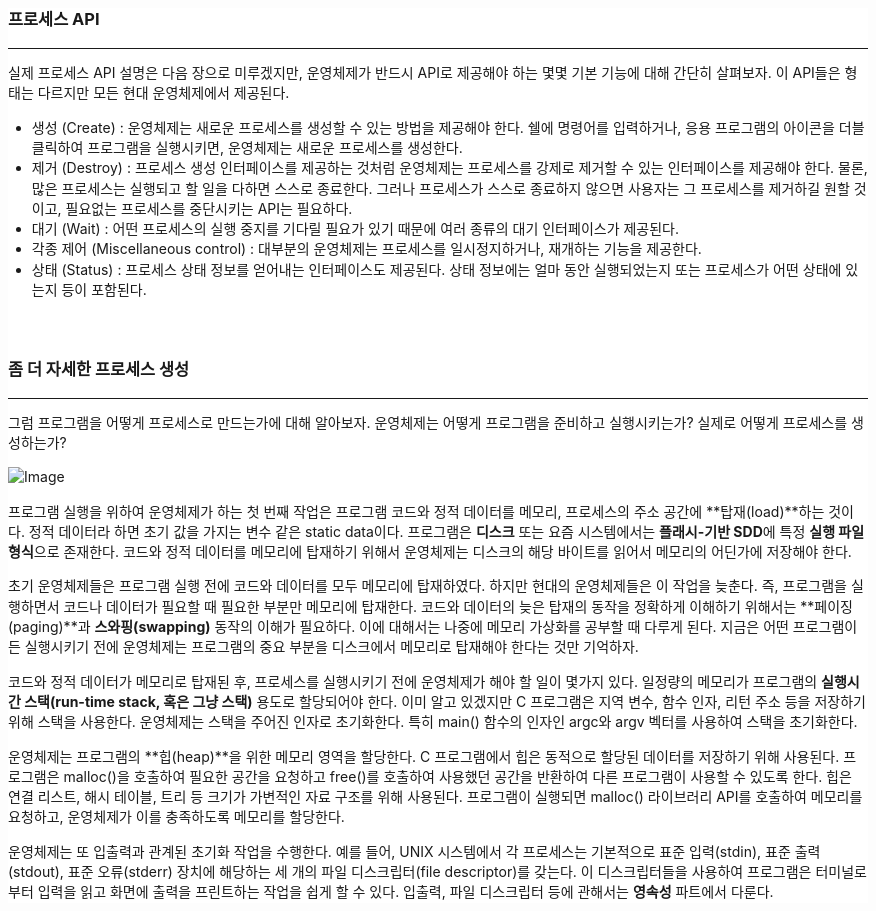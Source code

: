 ### 프로세스 API

---

실제 프로세스 API 설명은 다음 장으로 미루겠지만, 운영체제가 반드시 API로 제공해야 하는 몇몇 기본 기능에 대해 간단히 살펴보자.
이 API들은 형태는 다르지만 모든 현대 운영체제에서 제공된다.

- 생성 (Create) : 운영체제는 새로운 프로세스를 생성할 수 있는 방법을 제공해야 한다.
  쉘에 명령어를 입력하거나, 응용 프로그램의 아이콘을 더블 클릭하여 프로그램을 실행시키면, 운영체제는 새로운 프로세스를 생성한다.
- 제거 (Destroy) : 프로세스 생성 인터페이스를 제공하는 것처럼 운영체제는 프로세스를 강제로 제거할 수 있는 인터페이스를 제공해야 한다.
  물론, 많은 프로세스는 실행되고 할 일을 다하면 스스로 종료한다.
  그러나 프로세스가 스스로 종료하지 않으면 사용자는 그 프로세스를 제거하길 원할 것이고, 필요없는 프로세스를 중단시키는 API는 필요하다.
- 대기 (Wait) : 어떤 프로세스의 실행 중지를 기다릴 필요가 있기 때문에 여러 종류의 대기 인터페이스가 제공된다.
- 각종 제어 (Miscellaneous control) : 대부분의 운영체제는 프로세스를 일시정지하거나, 재개하는 기능을 제공한다.
- 상태 (Status) : 프로세스 상태 정보를 얻어내는 인터페이스도 제공된다.
  상태 정보에는 얼마 동안 실행되었는지 또는 프로세스가 어떤 상태에 있는지 등이 포함된다.

<br/>

### 좀 더 자세한 프로세스 생성

---

그럼 프로그램을 어떻게 프로세스로 만드는가에 대해 알아보자.
운영체제는 어떻게 프로그램을 준비하고 실행시키는가?
실제로 어떻게 프로세스를 생성하는가?

![Image](https://github-production-user-asset-6210df.s3.amazonaws.com/101979073/456318379-1fc54981-182d-4ecd-b304-7c1bb1a5c2fe.png?X-Amz-Algorithm=AWS4-HMAC-SHA256&X-Amz-Credential=AKIAVCODYLSA53PQK4ZA%2F20250618%2Fus-east-1%2Fs3%2Faws4_request&X-Amz-Date=20250618T044742Z&X-Amz-Expires=300&X-Amz-Signature=c1d8f7f0065f54230ccb4f6d3f4127994797ed08c80ebd89732c318ee5e57870&X-Amz-SignedHeaders=host)

프로그램 실행을 위하여 운영체제가 하는 첫 번째 작업은 프로그램 코드와 정적 데이터를 메모리, 프로세스의 주소 공간에 **탑재(load)**하는 것이다.
정적 데이터라 하면 초기 값을 가지는 변수 같은 static data이다.
프로그램은 **디스크** 또는 요즘 시스템에서는 **플래시-기반 SDD**에 특정 **실행 파일 형식**으로 존재한다.
코드와 정적 데이터를 메모리에 탑재하기 위해서 운영체제는 디스크의 해당 바이트를 읽어서 메모리의 어딘가에 저장해야 한다.

초기 운영체제들은 프로그램 실행 전에 코드와 데이터를 모두 메모리에 탑재하였다.
하지만 현대의 운영체제들은 이 작업을 늦춘다.
즉, 프로그램을 실행하면서 코드나 데이터가 필요할 때 필요한 부분만 메모리에 탑재한다.
코드와 데이터의 늦은 탑재의 동작을 정확하게 이해하기 위해서는 **페이징(paging)**과 **스와핑(swapping)** 동작의 이해가 필요하다.
이에 대해서는 나중에 메모리 가상화를 공부할 때 다루게 된다.
지금은 어떤 프로그램이든 실행시키기 전에 운영체제는 프로그램의 중요 부분을 디스크에서 메모리로 탑재해야 한다는 것만 기억하자.

코드와 정적 데이터가 메모리로 탑재된 후, 프로세스를 실행시키기 전에 운영체제가 해야 할 일이 몇가지 있다.
일정량의 메모리가 프로그램의 **실행시간 스택(run-time stack, 혹은 그냥 스택)** 용도로 할당되어야 한다.
이미 알고 있겠지만 C 프로그램은 지역 변수, 함수 인자, 리턴 주소 등을 저장하기 위해 스택을 사용한다.
운영체제는 스택을 주어진 인자로 초기화한다.
특히 main() 함수의 인자인 argc와 argv 벡터를 사용하여 스택을 초기화한다.

운영체제는  프로그램의 **힙(heap)**을 위한 메모리 영역을 할당한다.
C 프로그램에서 힙은 동적으로 할당된 데이터를 저장하기 위해 사용된다.
프로그램은 malloc()을 호출하여 필요한 공간을 요청하고 free()를 호출하여 사용했던 공간을 반환하여 다른 프로그램이 사용할 수 있도록 한다.
힙은 연결 리스트, 해시 테이블, 트리 등 크기가 가변적인 자료 구조를 위해 사용된다.
프로그램이 실행되면 malloc() 라이브러리 API를 호출하여 메모리를 요청하고, 운영체제가 이를 충족하도록 메모리를 할당한다.

운영체제는 또 입출력과 관계된 초기화 작업을 수행한다.
예를 들어, UNIX 시스템에서 각 프로세스는 기본적으로 표준 입력(stdin), 표준 출력(stdout), 표준 오류(stderr) 장치에 해당하는 세 개의 파일 디스크립터(file descriptor)를 갖는다.
이 디스크립터들을 사용하여 프로그램은 터미널로부터 입력을 읽고 화면에 출력을 프린트하는 작업을 쉽게 할 수 있다.
입출력, 파일 디스크립터 등에 관해서는 **영속성** 파트에서 다룬다.
